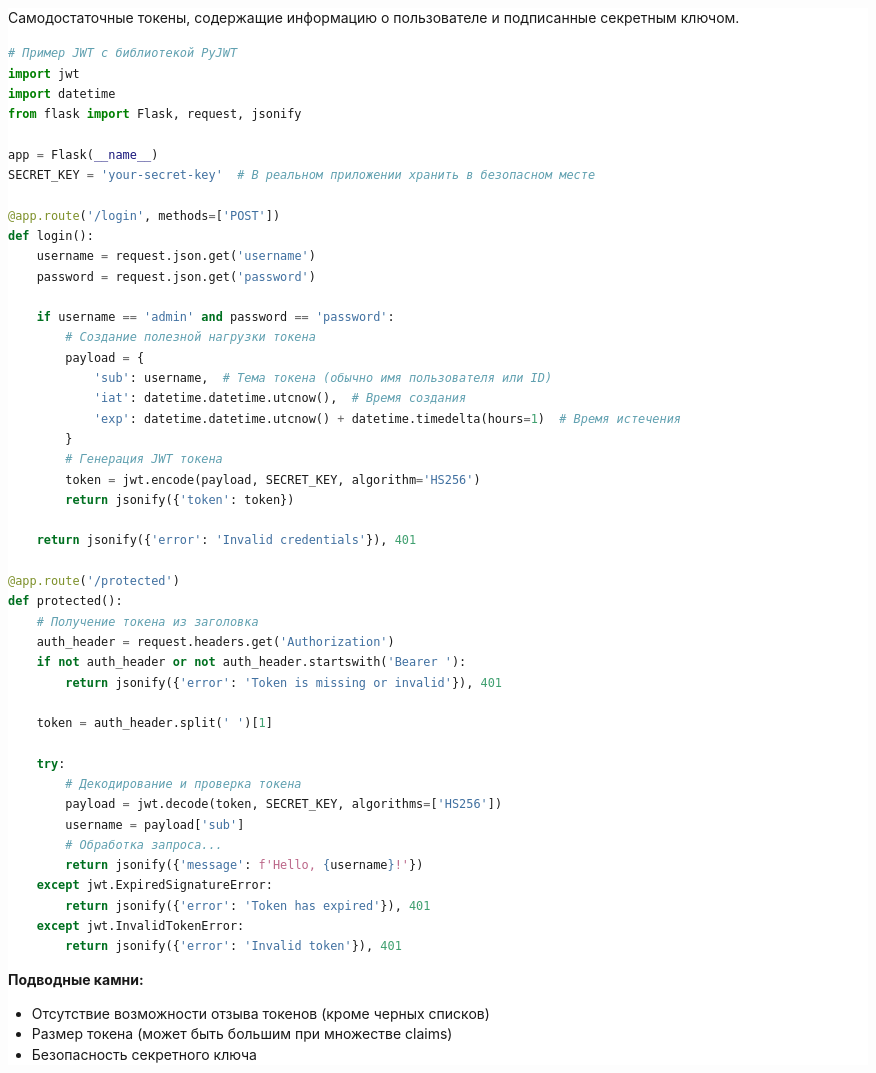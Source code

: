 Самодостаточные токены, содержащие информацию о пользователе и подписанные секретным ключом.

```python
# Пример JWT с библиотекой PyJWT
import jwt
import datetime
from flask import Flask, request, jsonify

app = Flask(__name__)
SECRET_KEY = 'your-secret-key'  # В реальном приложении хранить в безопасном месте

@app.route('/login', methods=['POST'])
def login():
    username = request.json.get('username')
    password = request.json.get('password')
    
    if username == 'admin' and password == 'password':
        # Создание полезной нагрузки токена
        payload = {
            'sub': username,  # Тема токена (обычно имя пользователя или ID)
            'iat': datetime.datetime.utcnow(),  # Время создания
            'exp': datetime.datetime.utcnow() + datetime.timedelta(hours=1)  # Время истечения
        }
        # Генерация JWT токена
        token = jwt.encode(payload, SECRET_KEY, algorithm='HS256')
        return jsonify({'token': token})
    
    return jsonify({'error': 'Invalid credentials'}), 401

@app.route('/protected')
def protected():
    # Получение токена из заголовка
    auth_header = request.headers.get('Authorization')
    if not auth_header or not auth_header.startswith('Bearer '):
        return jsonify({'error': 'Token is missing or invalid'}), 401
    
    token = auth_header.split(' ')[1]
    
    try:
        # Декодирование и проверка токена
        payload = jwt.decode(token, SECRET_KEY, algorithms=['HS256'])
        username = payload['sub']
        # Обработка запроса...
        return jsonify({'message': f'Hello, {username}!'})
    except jwt.ExpiredSignatureError:
        return jsonify({'error': 'Token has expired'}), 401
    except jwt.InvalidTokenError:
        return jsonify({'error': 'Invalid token'}), 401
```

**Подводные камни:**
- Отсутствие возможности отзыва токенов (кроме черных списков)
- Размер токена (может быть большим при множестве claims)
- Безопасность секретного ключа
